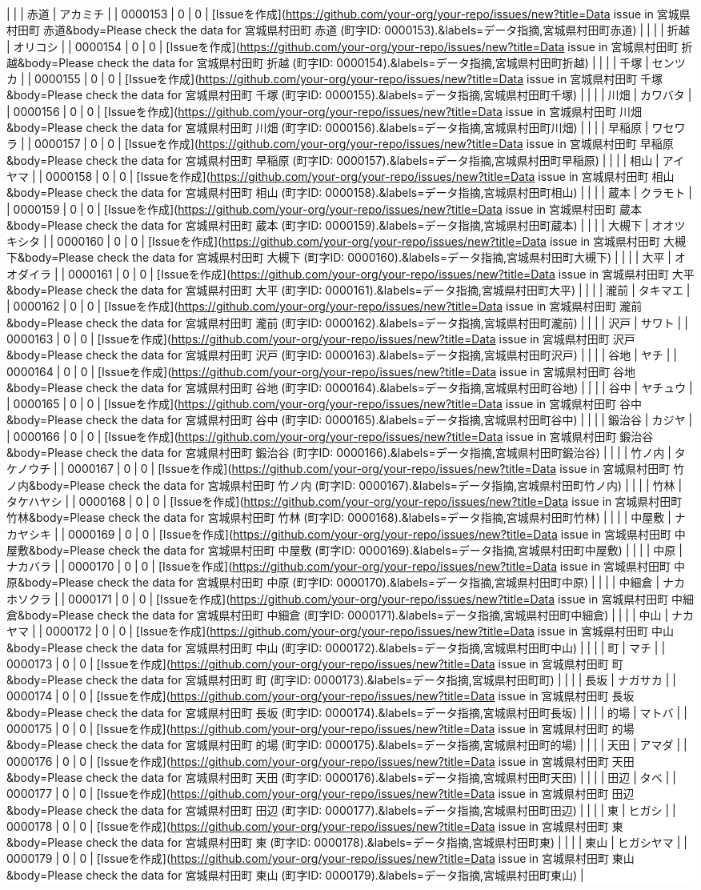 |  |  | 赤道 |   アカミチ |  | 0000153 | 0 | 0 | [Issueを作成](https://github.com/your-org/your-repo/issues/new?title=Data issue in 宮城県村田町   赤道&body=Please check the data for 宮城県村田町   赤道 (町字ID: 0000153).&labels=データ指摘,宮城県村田町赤道) |
|  |  | 折越 |   オリコシ |  | 0000154 | 0 | 0 | [Issueを作成](https://github.com/your-org/your-repo/issues/new?title=Data issue in 宮城県村田町   折越&body=Please check the data for 宮城県村田町   折越 (町字ID: 0000154).&labels=データ指摘,宮城県村田町折越) |
|  |  | 千塚 |   センツカ |  | 0000155 | 0 | 0 | [Issueを作成](https://github.com/your-org/your-repo/issues/new?title=Data issue in 宮城県村田町   千塚&body=Please check the data for 宮城県村田町   千塚 (町字ID: 0000155).&labels=データ指摘,宮城県村田町千塚) |
|  |  | 川畑 |   カワバタ |  | 0000156 | 0 | 0 | [Issueを作成](https://github.com/your-org/your-repo/issues/new?title=Data issue in 宮城県村田町   川畑&body=Please check the data for 宮城県村田町   川畑 (町字ID: 0000156).&labels=データ指摘,宮城県村田町川畑) |
|  |  | 早稲原 |   ワセワラ |  | 0000157 | 0 | 0 | [Issueを作成](https://github.com/your-org/your-repo/issues/new?title=Data issue in 宮城県村田町   早稲原&body=Please check the data for 宮城県村田町   早稲原 (町字ID: 0000157).&labels=データ指摘,宮城県村田町早稲原) |
|  |  | 相山 |   アイヤマ |  | 0000158 | 0 | 0 | [Issueを作成](https://github.com/your-org/your-repo/issues/new?title=Data issue in 宮城県村田町   相山&body=Please check the data for 宮城県村田町   相山 (町字ID: 0000158).&labels=データ指摘,宮城県村田町相山) |
|  |  | 蔵本 |   クラモト |  | 0000159 | 0 | 0 | [Issueを作成](https://github.com/your-org/your-repo/issues/new?title=Data issue in 宮城県村田町   蔵本&body=Please check the data for 宮城県村田町   蔵本 (町字ID: 0000159).&labels=データ指摘,宮城県村田町蔵本) |
|  |  | 大槻下 |   オオツキシタ |  | 0000160 | 0 | 0 | [Issueを作成](https://github.com/your-org/your-repo/issues/new?title=Data issue in 宮城県村田町   大槻下&body=Please check the data for 宮城県村田町   大槻下 (町字ID: 0000160).&labels=データ指摘,宮城県村田町大槻下) |
|  |  | 大平 |   オオダイラ |  | 0000161 | 0 | 0 | [Issueを作成](https://github.com/your-org/your-repo/issues/new?title=Data issue in 宮城県村田町   大平&body=Please check the data for 宮城県村田町   大平 (町字ID: 0000161).&labels=データ指摘,宮城県村田町大平) |
|  |  | 瀧前 |   タキマエ |  | 0000162 | 0 | 0 | [Issueを作成](https://github.com/your-org/your-repo/issues/new?title=Data issue in 宮城県村田町   瀧前&body=Please check the data for 宮城県村田町   瀧前 (町字ID: 0000162).&labels=データ指摘,宮城県村田町瀧前) |
|  |  | 沢戸 |   サワト |  | 0000163 | 0 | 0 | [Issueを作成](https://github.com/your-org/your-repo/issues/new?title=Data issue in 宮城県村田町   沢戸&body=Please check the data for 宮城県村田町   沢戸 (町字ID: 0000163).&labels=データ指摘,宮城県村田町沢戸) |
|  |  | 谷地 |   ヤチ |  | 0000164 | 0 | 0 | [Issueを作成](https://github.com/your-org/your-repo/issues/new?title=Data issue in 宮城県村田町   谷地&body=Please check the data for 宮城県村田町   谷地 (町字ID: 0000164).&labels=データ指摘,宮城県村田町谷地) |
|  |  | 谷中 |   ヤチュウ |  | 0000165 | 0 | 0 | [Issueを作成](https://github.com/your-org/your-repo/issues/new?title=Data issue in 宮城県村田町   谷中&body=Please check the data for 宮城県村田町   谷中 (町字ID: 0000165).&labels=データ指摘,宮城県村田町谷中) |
|  |  | 鍛治谷 |   カジヤ |  | 0000166 | 0 | 0 | [Issueを作成](https://github.com/your-org/your-repo/issues/new?title=Data issue in 宮城県村田町   鍛治谷&body=Please check the data for 宮城県村田町   鍛治谷 (町字ID: 0000166).&labels=データ指摘,宮城県村田町鍛治谷) |
|  |  | 竹ノ内 |   タケノウチ |  | 0000167 | 0 | 0 | [Issueを作成](https://github.com/your-org/your-repo/issues/new?title=Data issue in 宮城県村田町   竹ノ内&body=Please check the data for 宮城県村田町   竹ノ内 (町字ID: 0000167).&labels=データ指摘,宮城県村田町竹ノ内) |
|  |  | 竹林 |   タケハヤシ |  | 0000168 | 0 | 0 | [Issueを作成](https://github.com/your-org/your-repo/issues/new?title=Data issue in 宮城県村田町   竹林&body=Please check the data for 宮城県村田町   竹林 (町字ID: 0000168).&labels=データ指摘,宮城県村田町竹林) |
|  |  | 中屋敷 |   ナカヤシキ |  | 0000169 | 0 | 0 | [Issueを作成](https://github.com/your-org/your-repo/issues/new?title=Data issue in 宮城県村田町   中屋敷&body=Please check the data for 宮城県村田町   中屋敷 (町字ID: 0000169).&labels=データ指摘,宮城県村田町中屋敷) |
|  |  | 中原 |   ナカバラ |  | 0000170 | 0 | 0 | [Issueを作成](https://github.com/your-org/your-repo/issues/new?title=Data issue in 宮城県村田町   中原&body=Please check the data for 宮城県村田町   中原 (町字ID: 0000170).&labels=データ指摘,宮城県村田町中原) |
|  |  | 中細倉 |   ナカホソクラ |  | 0000171 | 0 | 0 | [Issueを作成](https://github.com/your-org/your-repo/issues/new?title=Data issue in 宮城県村田町   中細倉&body=Please check the data for 宮城県村田町   中細倉 (町字ID: 0000171).&labels=データ指摘,宮城県村田町中細倉) |
|  |  | 中山 |   ナカヤマ |  | 0000172 | 0 | 0 | [Issueを作成](https://github.com/your-org/your-repo/issues/new?title=Data issue in 宮城県村田町   中山&body=Please check the data for 宮城県村田町   中山 (町字ID: 0000172).&labels=データ指摘,宮城県村田町中山) |
|  |  | 町 |   マチ |  | 0000173 | 0 | 0 | [Issueを作成](https://github.com/your-org/your-repo/issues/new?title=Data issue in 宮城県村田町   町&body=Please check the data for 宮城県村田町   町 (町字ID: 0000173).&labels=データ指摘,宮城県村田町町) |
|  |  | 長坂 |   ナガサカ |  | 0000174 | 0 | 0 | [Issueを作成](https://github.com/your-org/your-repo/issues/new?title=Data issue in 宮城県村田町   長坂&body=Please check the data for 宮城県村田町   長坂 (町字ID: 0000174).&labels=データ指摘,宮城県村田町長坂) |
|  |  | 的場 |   マトバ |  | 0000175 | 0 | 0 | [Issueを作成](https://github.com/your-org/your-repo/issues/new?title=Data issue in 宮城県村田町   的場&body=Please check the data for 宮城県村田町   的場 (町字ID: 0000175).&labels=データ指摘,宮城県村田町的場) |
|  |  | 天田 |   アマダ |  | 0000176 | 0 | 0 | [Issueを作成](https://github.com/your-org/your-repo/issues/new?title=Data issue in 宮城県村田町   天田&body=Please check the data for 宮城県村田町   天田 (町字ID: 0000176).&labels=データ指摘,宮城県村田町天田) |
|  |  | 田辺 |   タベ |  | 0000177 | 0 | 0 | [Issueを作成](https://github.com/your-org/your-repo/issues/new?title=Data issue in 宮城県村田町   田辺&body=Please check the data for 宮城県村田町   田辺 (町字ID: 0000177).&labels=データ指摘,宮城県村田町田辺) |
|  |  | 東 |   ヒガシ |  | 0000178 | 0 | 0 | [Issueを作成](https://github.com/your-org/your-repo/issues/new?title=Data issue in 宮城県村田町   東&body=Please check the data for 宮城県村田町   東 (町字ID: 0000178).&labels=データ指摘,宮城県村田町東) |
|  |  | 東山 |   ヒガシヤマ |  | 0000179 | 0 | 0 | [Issueを作成](https://github.com/your-org/your-repo/issues/new?title=Data issue in 宮城県村田町   東山&body=Please check the data for 宮城県村田町   東山 (町字ID: 0000179).&labels=データ指摘,宮城県村田町東山) |